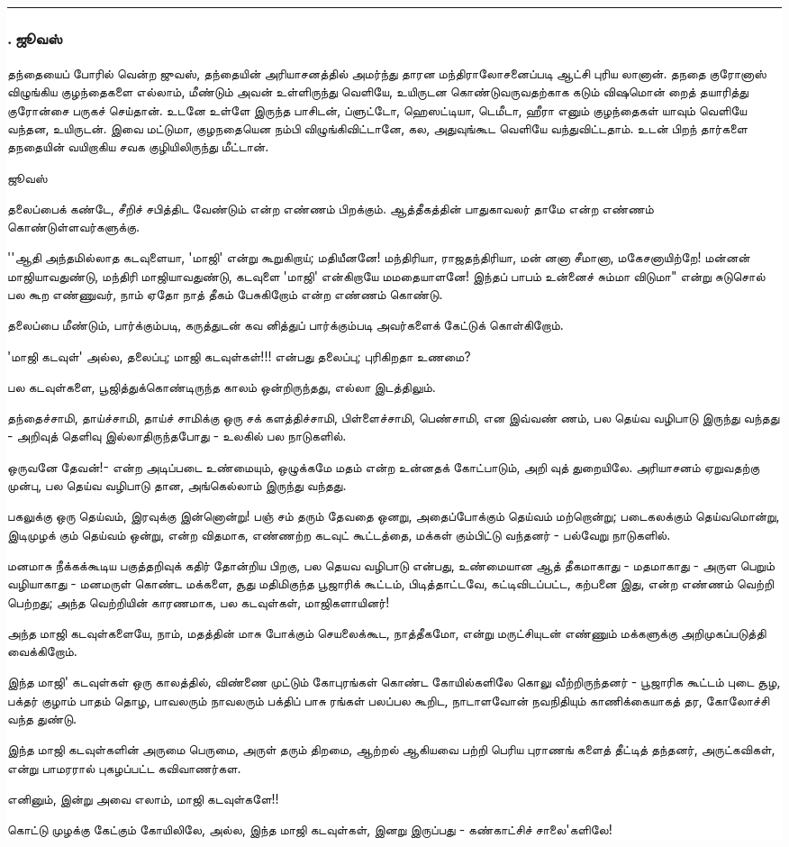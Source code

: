 -------------  

  

###  . ஜூவஸ்  

  

தந்தையைப் போரில் வென்ற ஜுவஸ், தந்தையின் அரியாசனத்தில் அமர்ந்து தாரன மந்திராலோசனைப்படி ஆட்சி புரிய லானான். தநதை குரோனாஸ் விழுங்கிய குழந்தைகளை எல்லாம், மீண்டும் அவன் உள்ளிருந்து வெளியே, உயிருடன கொண்டுவருவதற்காக கடும் விஷமொன் றைத் தயாரித்து குரோன்சை பருகச் செய்தான். உடனே உள்ளே இருந்த பாசிடன், ப்ளுட்டோ, ஹெஸட்டியா, டெமீடா, ஹீரா எனும் குழந்தைகள் யாவும் வெளியே வந்தன, உயிருடன். இவை மட்டுமா, குழநதையென நம்பி விழுங்கிவிட்டானே, கல, அதுவுங்கூட வெளியே வந்துவிட்டதாம். உடன் பிறந் தார்களை தநதையின் வயிறாகிய சவக குழியிலிருந்து மீட்டான்.  

ஜூவஸ்  

தலைப்பைக் கண்டே, சீறிச் சபித்திட வேண்டும் என்ற எண்ணம் பிறக்கும். ஆத்தீகத்தின் பாதுகாவலர் தாமே என்ற எண்ணம் கொண்டுள்ளவர்களுக்கு.  

''ஆதி அந்தமில்லாத கடவுளையா, 'மாஜி' என்று கூறுகிறாய்; மதியீனனே! மந்திரியா, ராஜதந்திரியா, மன் னனா சீமானா, மகேசனாயிற்றே! மன்னன் மாஜியாவதுண்டு, மந்திரி மாஜியாவதுண்டு, கடவுளை 'மாஜி' என்கிறாயே மமதையாளனே! இந்தப் பாபம் உன்னைச் சும்மா விடுமா" என்று சுடுசொல் பல கூற எண்ணுவர், நாம் ஏதோ நாத் தீகம் பேசுகிறோம் என்ற எண்ணம் கொண்டு.  

தலைப்பை மீண்டும், பார்க்கும்படி, கருத்துடன் கவ னித்துப் பார்க்கும்படி அவர்களைக் கேட்டுக் கொள்கிறோம்.  

'மாஜி கடவுள்' அல்ல, தலைப்பு; மாஜி கடவுள்கள்!!! என்பது தலைப்பு; புரிகிறதா உணமை?  

பல கடவுள்களை, பூஜித்துக்கொண்டிருந்த காலம் ஒன்றிருந்தது, எல்லா இடத்திலும்.  

தந்தைச்சாமி, தாய்ச்சாமி, தாய்ச் சாமிக்கு ஒரு சக் களத்திச்சாமி, பிள்ளைச்சாமி, பெண்சாமி, என இவ்வண் ணம், பல தெய்வ வழிபாடு இருந்து வந்தது - அறிவுத் தெளிவு இல்லாதிருந்தபோது - உலகில் பல நாடுகளில்.  

ஒருவனே தேவன்!- என்ற அடிப்படை உண்மையும், ஒழுக்கமே மதம் என்ற உன்னதக் கோட்பாடும், அறி வுத் துறையிலே. அரியாசனம் ஏறுவதற்கு முன்பு, பல தெய்வ வழிபாடு தான, அங்கெல்லாம் இருந்து வந்தது.  

பகலுக்கு ஒரு தெய்வம், இரவுக்கு இன்னொன்று! பஞ் சம் தரும் தேவதை ஒனறு, அதைப்போக்கும் தெய்வம் மற்றொன்று; படைகலக்கும் தெய்வமொன்று, இடிமுழக் கும் தெய்வம் ஒன்று, என்ற விதமாக, எண்ணற்ற கடவுட் கூட்டத்தை, மக்கள் கும்பிட்டு வந்தனர் - பல்வேறு நாடுகளில்.  

மனமாசு நீக்கக்கூடிய பகுத்தறிவுக் கதிர் தோன்றிய பிறகு, பல தெயவ வழிபாடு என்பது, உண்மையான ஆத் தீகமாகாது - மதமாகாது - அருள பெறும் வழியாகாது - மனமருள் கொண்ட மக்களை, சூது மதிமிகுந்த பூஜாரிக் கூட்டம், பிடித்தாட்டவே, கட்டிவிடப்பட்ட, கற்பனை இது, என்ற எண்ணம் வெற்றி பெற்றது; அந்த வெற்றியின் காரணமாக, பல கடவுள்கள், மாஜிகளாயினர்!  

அந்த மாஜி கடவுள்களையே, நாம், மதத்தின் மாசு போக்கும் செயலைக்கூட, நாத்தீகமோ, என்று மருட்சியுடன் எண்ணும் மக்களுக்கு அறிமுகப்படுத்தி வைக்கிறோம்.  

இந்த மாஜி' கடவுள்கள் ஒரு காலத்தில், விண்ணை முட்டும் கோபுரங்கள் கொண்ட கோயில்களிலே கொலு வீற்றிருந்தனர் - பூஜாரிக கூட்டம் புடை சூழ, பக்தர் குழாம் பாதம் தொழ, பாவலரும் நாவலரும் பக்திப் பாசு ரங்கள் பலப்பல கூறிட, நாடாளவோன் நவநிதியும் காணிக்கையாகத் தர, கோலோச்சி வந்த துண்டு.  

இந்த மாஜி கடவுள்களின் அருமை பெருமை, அருள் தரும் திறமை, ஆற்றல் ஆகியவை பற்றி பெரிய புராணங் களைத் தீட்டித் தந்தனர், அருட்கவிகள், என்று பாமரரால் புகழப்பட்ட கவிவாணர்கள.  

எனினும், இன்று அவை எலாம், மாஜி கடவுள்களே!!  

கொட்டு முழக்கு கேட்கும் கோயிலிலே, அல்ல, இந்த மாஜி கடவுள்கள், இனறு இருப்பது - கண்காட்சிச் சாலை'களிலே!  
